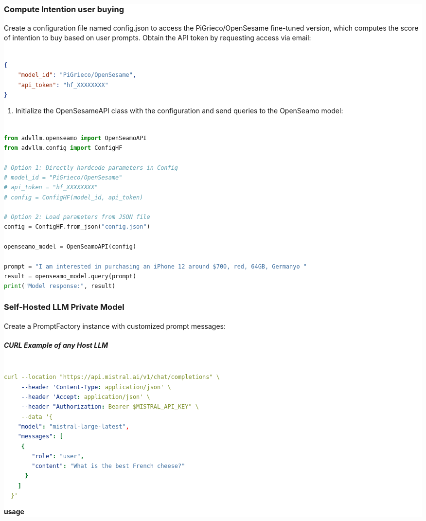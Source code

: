 

### Compute Intention user buying 

Create a configuration file named config.json to access the PiGrieco/OpenSesame fine-tuned version, which computes the score of intention to buy based on user prompts. Obtain the API token by requesting access via email:

```json

{
    "model_id": "PiGrieco/OpenSesame",
    "api_token": "hf_XXXXXXXX"
}
```

1. Initialize the OpenSesameAPI class with the configuration and send queries to the OpenSeamo model:

```python

from advllm.openseamo import OpenSeamoAPI
from advllm.config import ConfigHF

# Option 1: Directly hardcode parameters in Config
# model_id = "PiGrieco/OpenSesame"
# api_token = "hf_XXXXXXXX"
# config = ConfigHF(model_id, api_token)

# Option 2: Load parameters from JSON file
config = ConfigHF.from_json("config.json")

openseamo_model = OpenSeamoAPI(config)

prompt = "I am interested in purchasing an iPhone 12 around $700, red, 64GB, Germanyo "
result = openseamo_model.query(prompt)
print("Model response:", result)

```

### Self-Hosted LLM Private Model 

Create a PromptFactory instance with customized prompt messages:

#####  CURL Example of any Host LLM 


```YAML

curl --location "https://api.mistral.ai/v1/chat/completions" \
     --header 'Content-Type: application/json' \
     --header 'Accept: application/json' \
     --header "Authorization: Bearer $MISTRAL_API_KEY" \
     --data '{
    "model": "mistral-large-latest",
    "messages": [
     {
        "role": "user",
        "content": "What is the best French cheese?"
      }
    ]
  }'


```
**usage**
